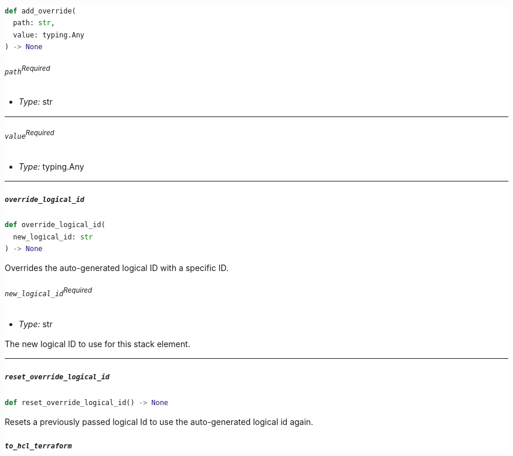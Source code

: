 ```python
def add_override(
  path: str,
  value: typing.Any
) -> None
```

###### `path`<sup>Required</sup> <a name="path" id="rhizo-co-terraform-provider-oci.goldenGateDeploymentBackup.GoldenGateDeploymentBackup.addOverride.parameter.path"></a>

- *Type:* str

---

###### `value`<sup>Required</sup> <a name="value" id="rhizo-co-terraform-provider-oci.goldenGateDeploymentBackup.GoldenGateDeploymentBackup.addOverride.parameter.value"></a>

- *Type:* typing.Any

---

##### `override_logical_id` <a name="override_logical_id" id="rhizo-co-terraform-provider-oci.goldenGateDeploymentBackup.GoldenGateDeploymentBackup.overrideLogicalId"></a>

```python
def override_logical_id(
  new_logical_id: str
) -> None
```

Overrides the auto-generated logical ID with a specific ID.

###### `new_logical_id`<sup>Required</sup> <a name="new_logical_id" id="rhizo-co-terraform-provider-oci.goldenGateDeploymentBackup.GoldenGateDeploymentBackup.overrideLogicalId.parameter.newLogicalId"></a>

- *Type:* str

The new logical ID to use for this stack element.

---

##### `reset_override_logical_id` <a name="reset_override_logical_id" id="rhizo-co-terraform-provider-oci.goldenGateDeploymentBackup.GoldenGateDeploymentBackup.resetOverrideLogicalId"></a>

```python
def reset_override_logical_id() -> None
```

Resets a previously passed logical Id to use the auto-generated logical id again.

##### `to_hcl_terraform` <a name="to_hcl_terraform" id="rhizo-co-terraform-provider-oci.goldenGateDeploymentBackup.GoldenGateDeploymentBackup.toHclTerraform"></a>
